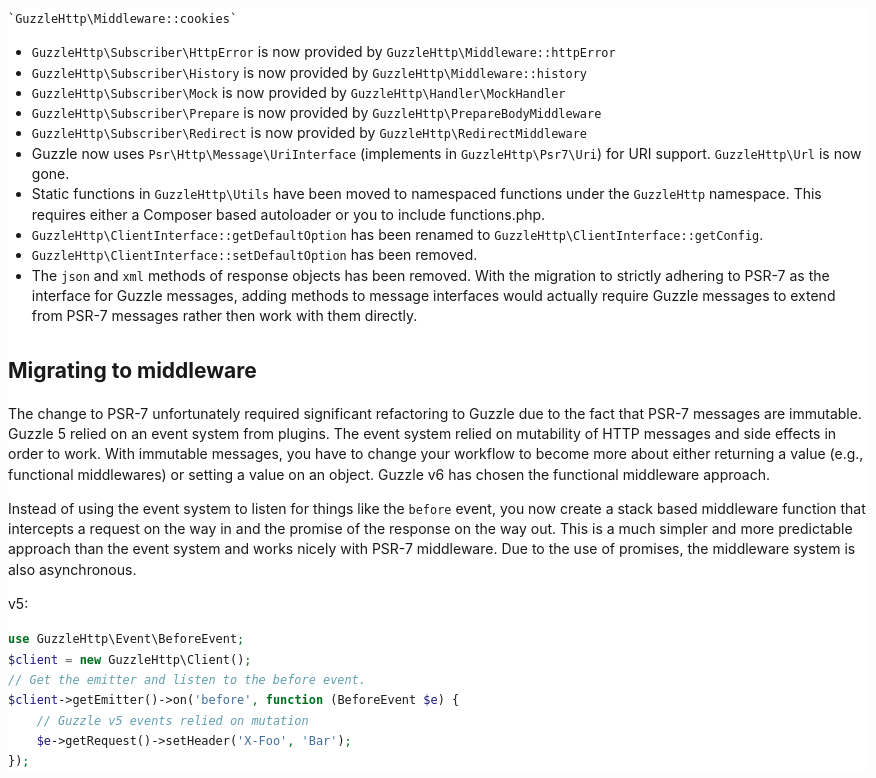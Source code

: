     `GuzzleHttp\Middleware::cookies`
  - `GuzzleHttp\Subscriber\HttpError` is now provided by
    `GuzzleHttp\Middleware::httpError`
  - `GuzzleHttp\Subscriber\History` is now provided by
    `GuzzleHttp\Middleware::history`
  - `GuzzleHttp\Subscriber\Mock` is now provided by
    `GuzzleHttp\Handler\MockHandler`
  - `GuzzleHttp\Subscriber\Prepare` is now provided by
    `GuzzleHttp\PrepareBodyMiddleware`
  - `GuzzleHttp\Subscriber\Redirect` is now provided by
    `GuzzleHttp\RedirectMiddleware`
- Guzzle now uses `Psr\Http\Message\UriInterface` (implements in
  `GuzzleHttp\Psr7\Uri`) for URI support. `GuzzleHttp\Url` is now gone.
- Static functions in `GuzzleHttp\Utils` have been moved to namespaced
  functions under the `GuzzleHttp` namespace. This requires either a Composer
  based autoloader or you to include functions.php.
- `GuzzleHttp\ClientInterface::getDefaultOption` has been renamed to
  `GuzzleHttp\ClientInterface::getConfig`.
- `GuzzleHttp\ClientInterface::setDefaultOption` has been removed.
- The `json` and `xml` methods of response objects has been removed. With the
  migration to strictly adhering to PSR-7 as the interface for Guzzle messages,
  adding methods to message interfaces would actually require Guzzle messages
  to extend from PSR-7 messages rather then work with them directly.

## Migrating to middleware

The change to PSR-7 unfortunately required significant refactoring to Guzzle
due to the fact that PSR-7 messages are immutable. Guzzle 5 relied on an event
system from plugins. The event system relied on mutability of HTTP messages and
side effects in order to work. With immutable messages, you have to change your
workflow to become more about either returning a value (e.g., functional
middlewares) or setting a value on an object. Guzzle v6 has chosen the
functional middleware approach.

Instead of using the event system to listen for things like the `before` event,
you now create a stack based middleware function that intercepts a request on
the way in and the promise of the response on the way out. This is a much
simpler and more predictable approach than the event system and works nicely
with PSR-7 middleware. Due to the use of promises, the middleware system is
also asynchronous.

v5:

```php
use GuzzleHttp\Event\BeforeEvent;
$client = new GuzzleHttp\Client();
// Get the emitter and listen to the before event.
$client->getEmitter()->on('before', function (BeforeEvent $e) {
    // Guzzle v5 events relied on mutation
    $e->getRequest()->setHeader('X-Foo', 'Bar');
});
```
